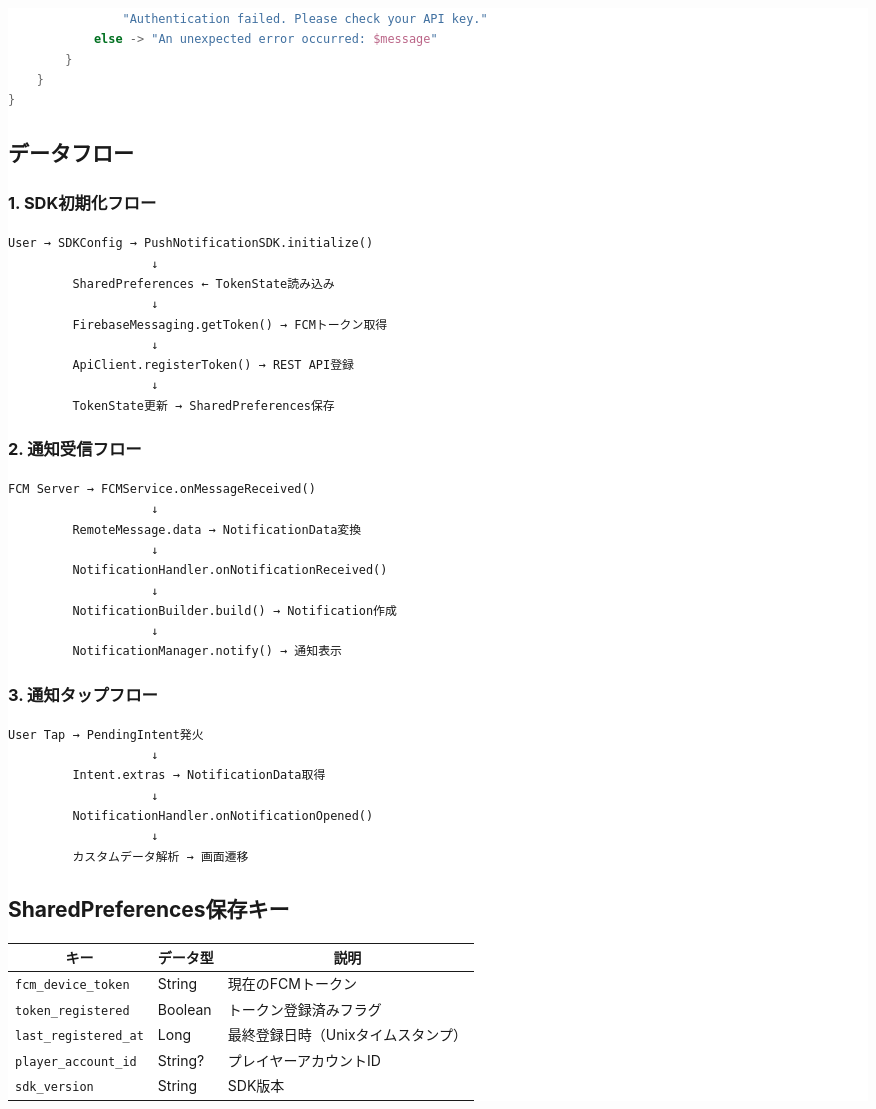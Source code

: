 ```kotlin
                "Authentication failed. Please check your API key."
            else -> "An unexpected error occurred: $message"
        }
    }
}
```

## データフロー

### 1. SDK初期化フロー
```
User → SDKConfig → PushNotificationSDK.initialize()
                    ↓
         SharedPreferences ← TokenState読み込み
                    ↓
         FirebaseMessaging.getToken() → FCMトークン取得
                    ↓
         ApiClient.registerToken() → REST API登録
                    ↓
         TokenState更新 → SharedPreferences保存
```

### 2. 通知受信フロー
```
FCM Server → FCMService.onMessageReceived()
                    ↓
         RemoteMessage.data → NotificationData変換
                    ↓
         NotificationHandler.onNotificationReceived()
                    ↓
         NotificationBuilder.build() → Notification作成
                    ↓
         NotificationManager.notify() → 通知表示
```

### 3. 通知タップフロー
```
User Tap → PendingIntent発火
                    ↓
         Intent.extras → NotificationData取得
                    ↓
         NotificationHandler.onNotificationOpened()
                    ↓
         カスタムデータ解析 → 画面遷移
```

## SharedPreferences保存キー

| キー | データ型 | 説明 |
|------|----------|------|
| `fcm_device_token` | String | 現在のFCMトークン |
| `token_registered` | Boolean | トークン登録済みフラグ |
| `last_registered_at` | Long | 最終登録日時（Unixタイムスタンプ） |
| `player_account_id` | String? | プレイヤーアカウントID |
| `sdk_version` | String | SDK版本 |
